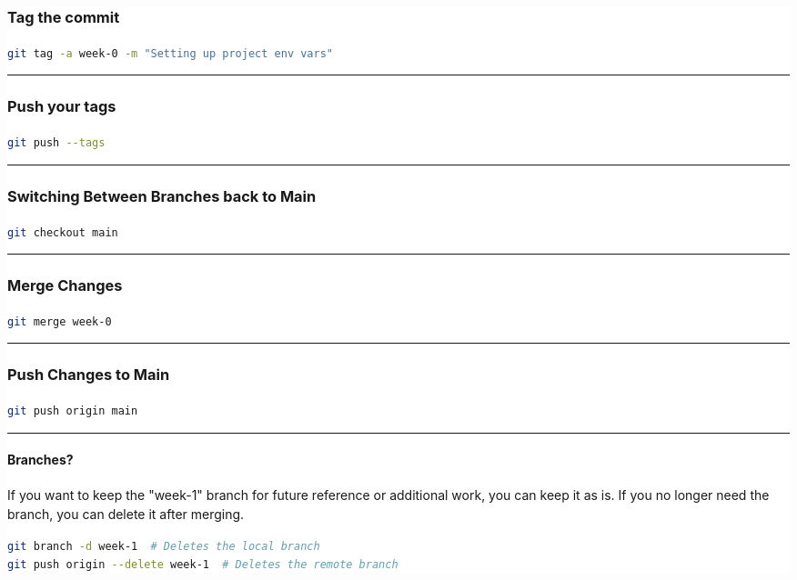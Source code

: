 ### Tag the commit
```sh
git tag -a week-0 -m "Setting up project env vars"
```
<hr/>

### Push your tags
```sh
git push --tags
```
<hr/>

### Switching Between Branches back to Main
```sh
git checkout main
```
<hr/>

### Merge Changes
```sh
git merge week-0
```
<hr/>

### Push Changes to Main
```sh
git push origin main
```
<hr/>

#### Branches?
If you want to keep the "week-1" branch for future reference or additional work, 
you can keep it as is. If you no longer need the branch, you can delete it after merging.
```sh
git branch -d week-1  # Deletes the local branch
git push origin --delete week-1  # Deletes the remote branch
```

